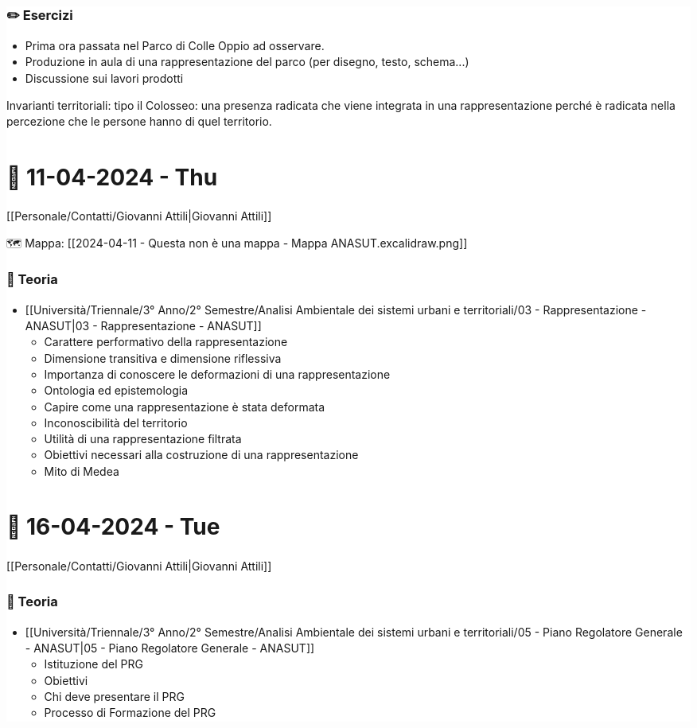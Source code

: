 
### ✏️ Esercizi

- Prima ora passata nel Parco di Colle Oppio ad osservare.
- Produzione in aula di una rappresentazione del parco (per disegno, testo, schema...)
- Discussione sui lavori prodotti





Invarianti territoriali: tipo il Colosseo: una presenza radicata che viene integrata in una rappresentazione perché è radicata nella percezione che le persone hanno di quel territorio.






# 📆  11-04-2024 - Thu

[[Personale/Contatti/Giovanni Attili\|Giovanni Attili]]


🗺 Mappa: [[2024-04-11 - Questa non è una mappa - Mappa ANASUT.excalidraw.png]]

### 📝 Teoria

- [[Università/Triennale/3° Anno/2° Semestre/Analisi Ambientale dei sistemi urbani e territoriali/03 - Rappresentazione - ANASUT\|03 - Rappresentazione - ANASUT]]
	- Carattere performativo della rappresentazione
	- Dimensione transitiva e dimensione riflessiva
	- Importanza di conoscere le deformazioni di una rappresentazione
	- Ontologia ed epistemologia
	- Capire come una rappresentazione è stata deformata
	- Inconoscibilità del territorio
	- Utilità di una rappresentazione filtrata
	- Obiettivi necessari alla costruzione di una rappresentazione
	- Mito di Medea



# 📆  16-04-2024 - Tue

[[Personale/Contatti/Giovanni Attili\|Giovanni Attili]]



### 📝 Teoria

- [[Università/Triennale/3° Anno/2° Semestre/Analisi Ambientale dei sistemi urbani e territoriali/05 - Piano Regolatore Generale - ANASUT\|05 - Piano Regolatore Generale - ANASUT]]
	- Istituzione del PRG
	- Obiettivi
	- Chi deve presentare il PRG
	- Processo di Formazione del PRG

